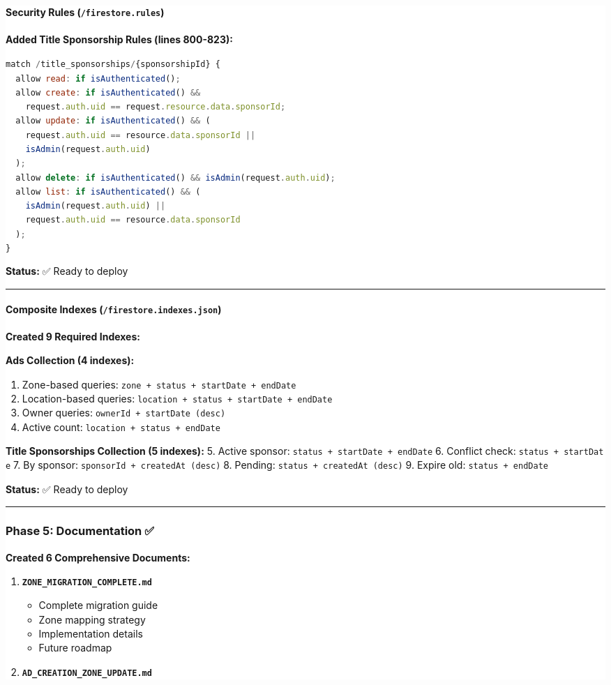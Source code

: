 #### **Security Rules** (`/firestore.rules`)

**Added Title Sponsorship Rules (lines 800-823):**

```javascript
match /title_sponsorships/{sponsorshipId} {
  allow read: if isAuthenticated();
  allow create: if isAuthenticated() &&
    request.auth.uid == request.resource.data.sponsorId;
  allow update: if isAuthenticated() && (
    request.auth.uid == resource.data.sponsorId ||
    isAdmin(request.auth.uid)
  );
  allow delete: if isAuthenticated() && isAdmin(request.auth.uid);
  allow list: if isAuthenticated() && (
    isAdmin(request.auth.uid) ||
    request.auth.uid == resource.data.sponsorId
  );
}
```

**Status:** ✅ Ready to deploy

---

#### **Composite Indexes** (`/firestore.indexes.json`)

**Created 9 Required Indexes:**

**Ads Collection (4 indexes):**

1. Zone-based queries: `zone + status + startDate + endDate`
2. Location-based queries: `location + status + startDate + endDate`
3. Owner queries: `ownerId + startDate (desc)`
4. Active count: `location + status + endDate`

**Title Sponsorships Collection (5 indexes):** 5. Active sponsor: `status + startDate + endDate` 6. Conflict check: `status + startDate` 7. By sponsor: `sponsorId + createdAt (desc)` 8. Pending: `status + createdAt (desc)` 9. Expire old: `status + endDate`

**Status:** ✅ Ready to deploy

---

### **Phase 5: Documentation** ✅

**Created 6 Comprehensive Documents:**

1. **`ZONE_MIGRATION_COMPLETE.md`**

   - Complete migration guide
   - Zone mapping strategy
   - Implementation details
   - Future roadmap

2. **`AD_CREATION_ZONE_UPDATE.md`**
